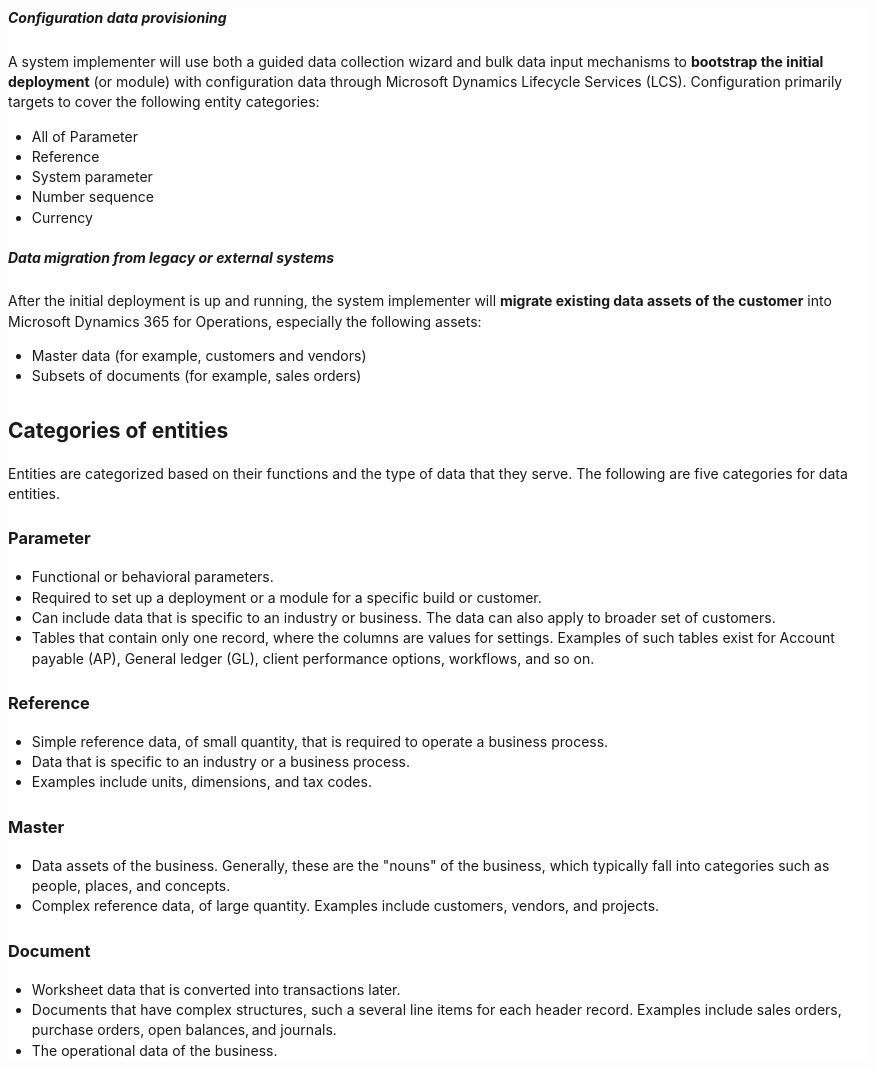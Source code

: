 ##### Configuration data provisioning

A system implementer will use both a guided data collection wizard and bulk data input mechanisms to **bootstrap the initial deployment** (or module) with configuration data through Microsoft Dynamics Lifecycle Services (LCS). Configuration primarily targets to cover the following entity categories:

-   All of Parameter
-   Reference
-   System parameter
-   Number sequence
-   Currency

##### Data migration from legacy or external systems

After the initial deployment is up and running, the system implementer will **migrate existing data assets of the customer** into Microsoft Dynamics 365 for Operations, especially the following assets:

-   Master data (for example, customers and vendors)
-   Subsets of documents (for example, sales orders)

## Categories of entities
Entities are categorized based on their functions and the type of data that they serve. The following are five categories for data entities.

### Parameter

-   Functional or behavioral parameters.
-   Required to set up a deployment or a module for a specific build or customer.
-   Can include data that is specific to an industry or business. The data can also apply to broader set of customers.
-   Tables that contain only one record, where the columns are values for settings. Examples of such tables exist for Account payable (AP), General ledger (GL), client performance options, workflows, and so on.

### Reference

-   Simple reference data, of small quantity, that is required to operate a business process.
-   Data that is specific to an industry or a business process.
-   Examples include units, dimensions, and tax codes.

### Master

-   Data assets of the business. Generally, these are the "nouns" of the business, which typically fall into categories such as people, places, and concepts.
-   Complex reference data, of large quantity. Examples include customers, vendors, and projects.

### Document

-   Worksheet data that is converted into transactions later.
-   Documents that have complex structures, such a several line items for each header record. Examples include sales orders, purchase orders, open balances, and journals.
-   The operational data of the business.
